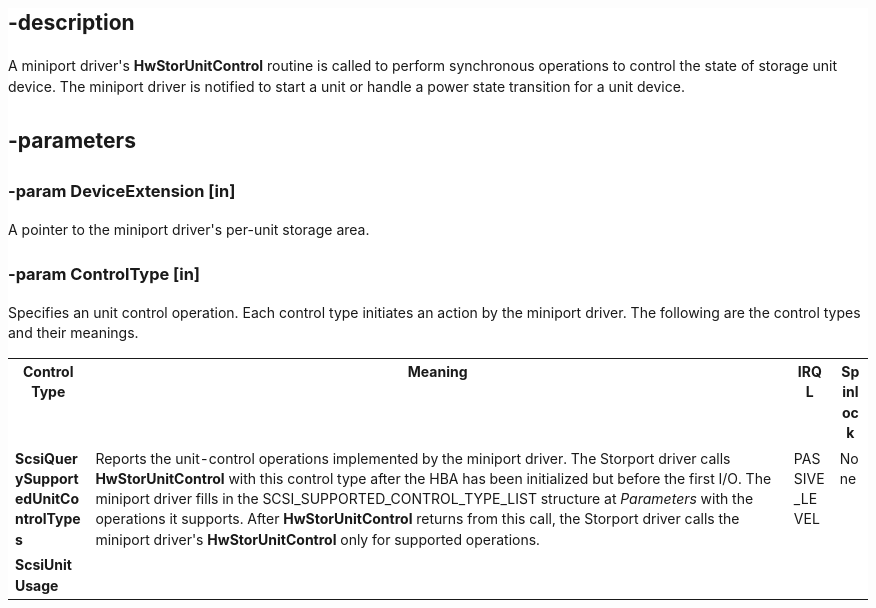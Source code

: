 
## -description


A miniport driver's <b>HwStorUnitControl</b> routine is called to perform synchronous operations to control the state of storage unit device. The miniport driver is notified to  start a unit or handle a power state transition for a unit device.


## -parameters




### -param DeviceExtension [in]

A pointer to the miniport driver's per-unit storage area. 


### -param ControlType [in]

Specifies  an unit control operation. Each control type initiates an action by the miniport driver. The following are the  control types and their meanings.

<table>
<tr>
<th>Control Type</th>
<th>Meaning</th>
<th>IRQL</th>
<th>Spinlock</th>
</tr>
<tr>
<td>
<b>ScsiQuerySupportedUnitControlTypes</b>

</td>
<td>
Reports the unit-control operations implemented by the miniport driver. The Storport driver calls <b>HwStorUnitControl</b> with this control type after the HBA has been initialized but before the first I/O. The miniport driver fills in the SCSI_SUPPORTED_CONTROL_TYPE_LIST structure at <i>Parameters</i> with the operations it supports. After <b>HwStorUnitControl</b> returns from this call, the Storport driver calls the miniport driver's <b>HwStorUnitControl</b> only for supported operations.

</td>
<td>
PASSIVE_LEVEL

</td>
<td>
None

</td>
</tr>
<tr>
<td>
<b>ScsiUnitUsage</b>
